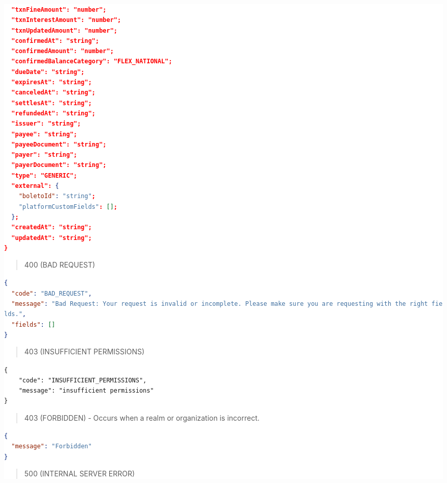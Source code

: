 ```json
  "txnFineAmount": "number";
  "txnInterestAmount": "number";
  "txnUpdatedAmount": "number";
  "confirmedAt": "string";
  "confirmedAmount": "number";
  "confirmedBalanceCategory": "FLEX_NATIONAL";
  "dueDate": "string";
  "expiresAt": "string";
  "canceledAt": "string";
  "settlesAt": "string";
  "refundedAt": "string";
  "issuer": "string";
  "payee": "string";
  "payeeDocument": "string";
  "payer": "string";
  "payerDocument": "string";
  "type": "GENERIC";
  "external": {
    "boletoId": "string";
    "platformCustomFields": [];
  };
  "createdAt": "string";
  "updatedAt": "string";
}
```

> 400 (BAD REQUEST)

```json
{
  "code": "BAD_REQUEST",
  "message": "Bad Request: Your request is invalid or incomplete. Please make sure you are requesting with the right fields.",
  "fields": []
}
```

> 403 (INSUFFICIENT PERMISSIONS)

```
{
	"code": "INSUFFICIENT_PERMISSIONS",
	"message": "insufficient permissions"
}
```

> 403 (FORBIDDEN) - Occurs when a realm or organization is incorrect.

```json
{
  "message": "Forbidden"
}
```

> 500 (INTERNAL SERVER ERROR)
